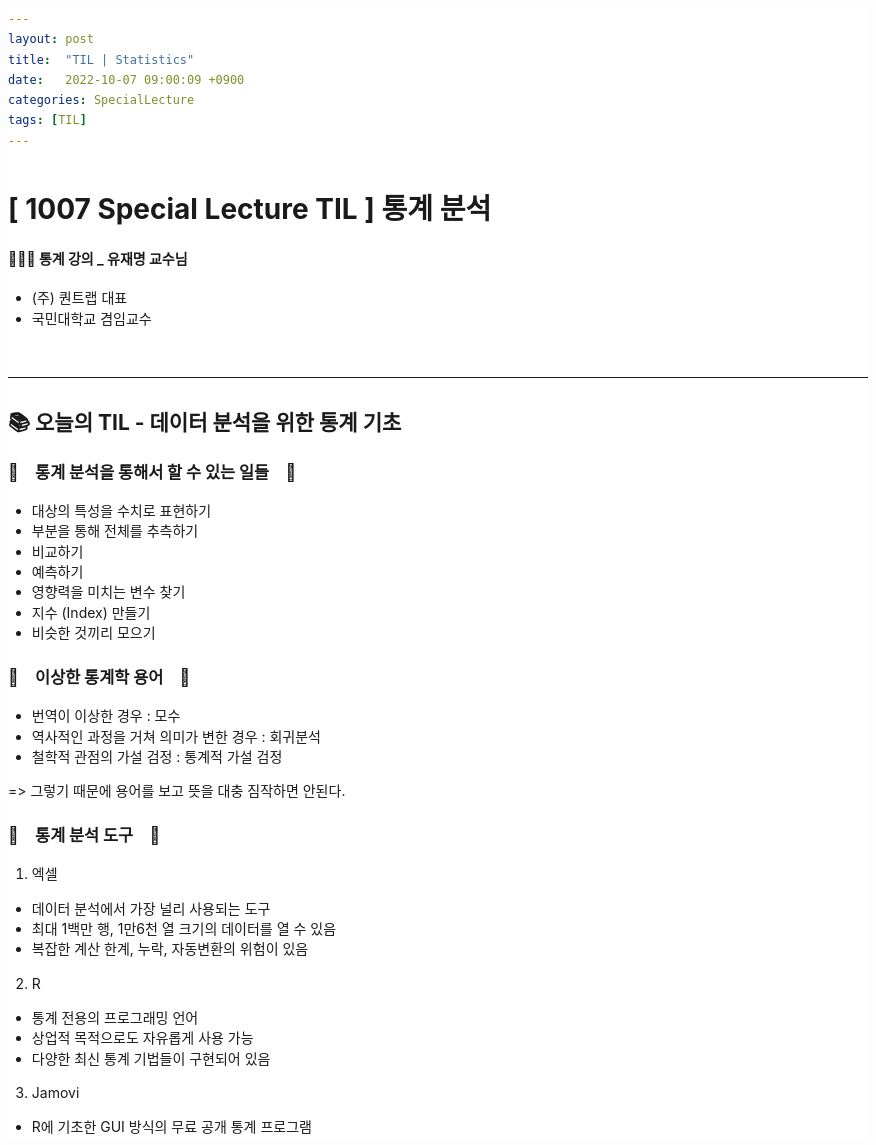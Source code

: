 ```yaml
---
layout: post
title:  "TIL | Statistics"
date:   2022-10-07 09:00:09 +0900
categories: SpecialLecture
tags: [TIL]
---
```

# [ 1007 Special Lecture TIL ] 통계 분석

#### 👩🏻‍💻 통계 강의 _ 유재명 교수님
- (주) 퀀트랩 대표
- 국민대학교 겸임교수

<br/>

***

## 📚 오늘의 TIL - 데이터 분석을 위한 통계 기초<br/>

### 🐾　통계 분석을 통해서 할 수 있는 일들　🐾
- 대상의 특성을 수치로 표현하기
- 부분을 통해 전체를 추측하기
- 비교하기
- 예측하기
- 영향력을 미치는 변수 찾기
- 지수 (Index) 만들기
- 비슷한 것끼리 모으기


### 🐾　이상한 통계학 용어　🐾
* 번역이 이상한 경우 : 모수
* 역사적인 과정을 거쳐 의미가 변한 경우 : 회귀분석
* 철학적 관점의 가설 검정 : 통계적 가설 검정

=> 그렇기 때문에 용어를 보고 뜻을 대충 짐작하면 안된다. <br/>

### 🐾　통계 분석 도구　🐾

1. 엑셀
- 데이터 분석에서 가장 널리 사용되는 도구
- 최대 1백만 행, 1만6천 열 크기의 데이터를 열 수 있음
- 복잡한 계산 한계, 누락, 자동변환의 위험이 있음

2. R
- 통계 전용의 프로그래밍 언어
- 상업적 목적으로도 자유롭게 사용 가능
- 다양한 최신 통계 기법들이 구현되어 있음

3. Jamovi
- R에 기초한 GUI 방식의 무료 공개 통계 프로그램
